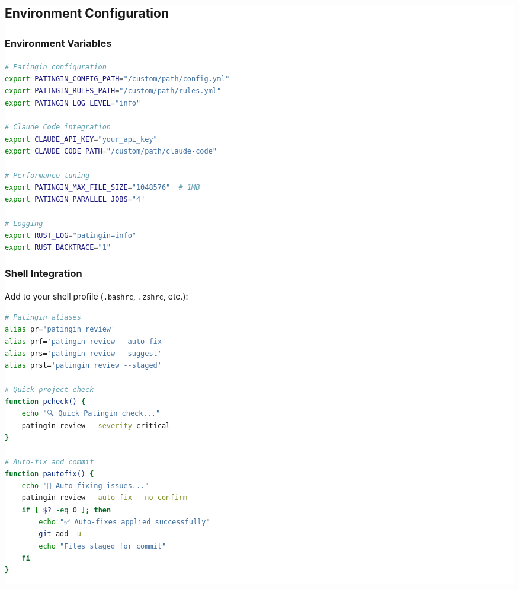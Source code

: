 
## Environment Configuration

### Environment Variables

```bash
# Patingin configuration
export PATINGIN_CONFIG_PATH="/custom/path/config.yml"
export PATINGIN_RULES_PATH="/custom/path/rules.yml"
export PATINGIN_LOG_LEVEL="info"

# Claude Code integration
export CLAUDE_API_KEY="your_api_key"
export CLAUDE_CODE_PATH="/custom/path/claude-code"

# Performance tuning
export PATINGIN_MAX_FILE_SIZE="1048576"  # 1MB
export PATINGIN_PARALLEL_JOBS="4"

# Logging
export RUST_LOG="patingin=info"
export RUST_BACKTRACE="1"
```

### Shell Integration

Add to your shell profile (`.bashrc`, `.zshrc`, etc.):

```bash
# Patingin aliases
alias pr='patingin review'
alias prf='patingin review --auto-fix'
alias prs='patingin review --suggest'
alias prst='patingin review --staged'

# Quick project check
function pcheck() {
    echo "🔍 Quick Patingin check..."
    patingin review --severity critical
}

# Auto-fix and commit
function pautofix() {
    echo "🤖 Auto-fixing issues..."
    patingin review --auto-fix --no-confirm
    if [ $? -eq 0 ]; then
        echo "✅ Auto-fixes applied successfully"
        git add -u
        echo "Files staged for commit"
    fi
}
```

---